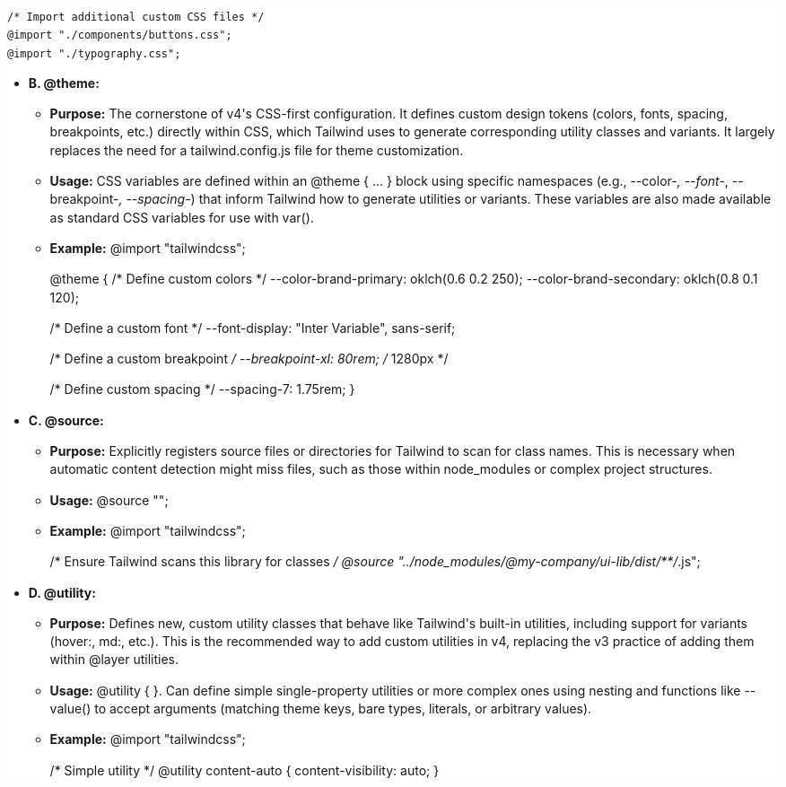     /* Import additional custom CSS files */
    @import "./components/buttons.css";
    @import "./typography.css";

* **B. @theme:**
  * **Purpose:** The cornerstone of v4's CSS-first configuration. It defines custom design tokens (colors, fonts, spacing, breakpoints, etc.) directly within CSS, which Tailwind uses to generate corresponding utility classes and variants. It largely replaces the need for a tailwind.config.js file for theme customization.
  * **Usage:** CSS variables are defined within an @theme { ... } block using specific namespaces (e.g., --color-*, --font-*, --breakpoint-*, --spacing-*) that inform Tailwind how to generate utilities or variants. These variables are also made available as standard CSS variables for use with var().
  * **Example:**
    @import "tailwindcss";

    @theme {
      /* Define custom colors */
      --color-brand-primary: oklch(0.6 0.2 250);
      --color-brand-secondary: oklch(0.8 0.1 120);

      /* Define a custom font */
      --font-display: "Inter Variable", sans-serif;

      /* Define a custom breakpoint */
      --breakpoint-xl: 80rem; /* 1280px */

      /* Define custom spacing */
      --spacing-7: 1.75rem;
    }

* **C. @source:**
  * **Purpose:** Explicitly registers source files or directories for Tailwind to scan for class names. This is necessary when automatic content detection might miss files, such as those within node_modules or complex project structures.
  * **Usage:** @source "<path-to-file-or-directory>";
  * **Example:**
    @import "tailwindcss";

    /* Ensure Tailwind scans this library for classes */
    @source "../node_modules/@my-company/ui-lib/dist/**/*.js";

* **D. @utility:**
  * **Purpose:** Defines new, custom utility classes that behave like Tailwind's built-in utilities, including support for variants (hover:, md:, etc.). This is the recommended way to add custom utilities in v4, replacing the v3 practice of adding them within @layer utilities.
  * **Usage:** @utility <class-name> { <css-rules> }. Can define simple single-property utilities or more complex ones using nesting and functions like --value() to accept arguments (matching theme keys, bare types, literals, or arbitrary values).
  * **Example:**
    @import "tailwindcss";

    /* Simple utility */
    @utility content-auto {
      content-visibility: auto;
    }

